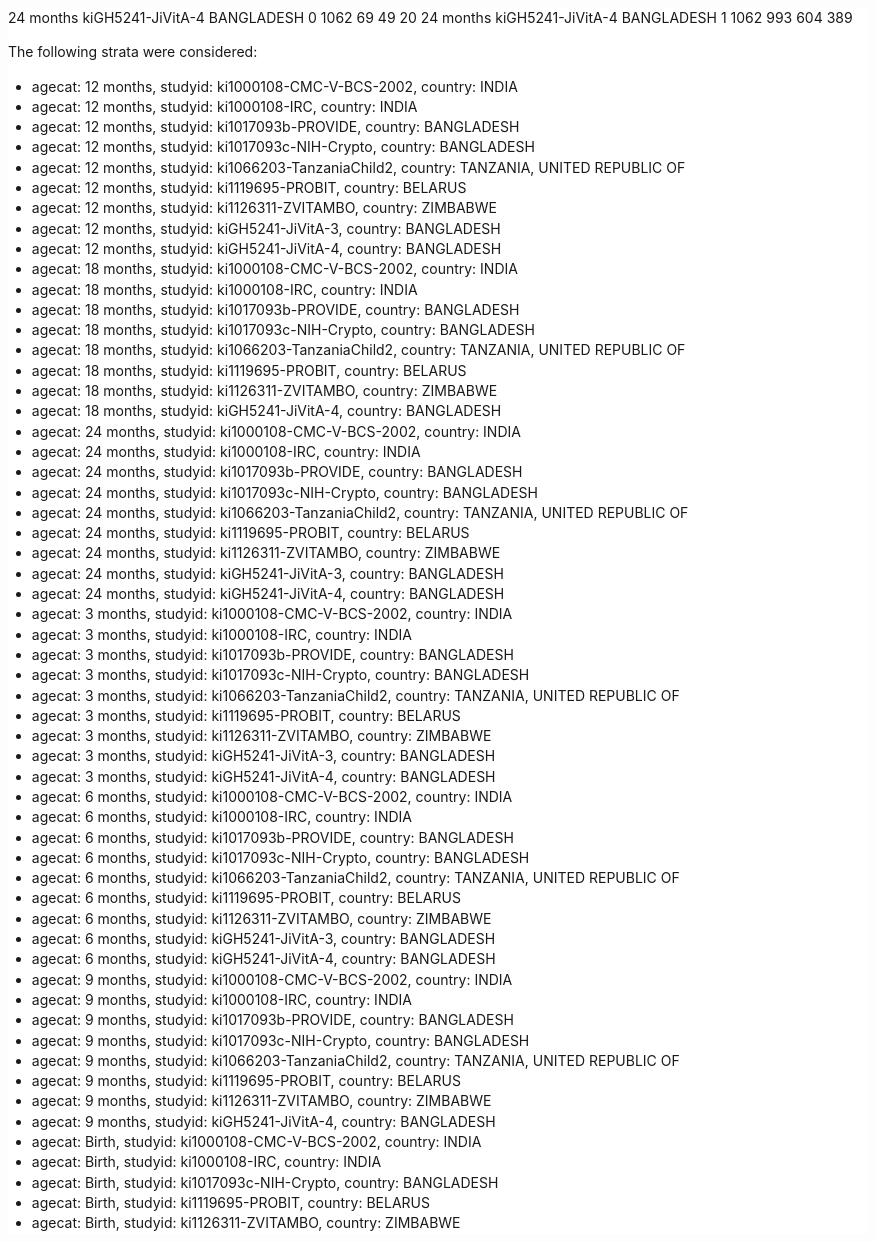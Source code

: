 24 months   kiGH5241-JiVitA-4          BANGLADESH                     0      1062      69      49     20
24 months   kiGH5241-JiVitA-4          BANGLADESH                     1      1062     993     604    389


The following strata were considered:

* agecat: 12 months, studyid: ki1000108-CMC-V-BCS-2002, country: INDIA
* agecat: 12 months, studyid: ki1000108-IRC, country: INDIA
* agecat: 12 months, studyid: ki1017093b-PROVIDE, country: BANGLADESH
* agecat: 12 months, studyid: ki1017093c-NIH-Crypto, country: BANGLADESH
* agecat: 12 months, studyid: ki1066203-TanzaniaChild2, country: TANZANIA, UNITED REPUBLIC OF
* agecat: 12 months, studyid: ki1119695-PROBIT, country: BELARUS
* agecat: 12 months, studyid: ki1126311-ZVITAMBO, country: ZIMBABWE
* agecat: 12 months, studyid: kiGH5241-JiVitA-3, country: BANGLADESH
* agecat: 12 months, studyid: kiGH5241-JiVitA-4, country: BANGLADESH
* agecat: 18 months, studyid: ki1000108-CMC-V-BCS-2002, country: INDIA
* agecat: 18 months, studyid: ki1000108-IRC, country: INDIA
* agecat: 18 months, studyid: ki1017093b-PROVIDE, country: BANGLADESH
* agecat: 18 months, studyid: ki1017093c-NIH-Crypto, country: BANGLADESH
* agecat: 18 months, studyid: ki1066203-TanzaniaChild2, country: TANZANIA, UNITED REPUBLIC OF
* agecat: 18 months, studyid: ki1119695-PROBIT, country: BELARUS
* agecat: 18 months, studyid: ki1126311-ZVITAMBO, country: ZIMBABWE
* agecat: 18 months, studyid: kiGH5241-JiVitA-4, country: BANGLADESH
* agecat: 24 months, studyid: ki1000108-CMC-V-BCS-2002, country: INDIA
* agecat: 24 months, studyid: ki1000108-IRC, country: INDIA
* agecat: 24 months, studyid: ki1017093b-PROVIDE, country: BANGLADESH
* agecat: 24 months, studyid: ki1017093c-NIH-Crypto, country: BANGLADESH
* agecat: 24 months, studyid: ki1066203-TanzaniaChild2, country: TANZANIA, UNITED REPUBLIC OF
* agecat: 24 months, studyid: ki1119695-PROBIT, country: BELARUS
* agecat: 24 months, studyid: ki1126311-ZVITAMBO, country: ZIMBABWE
* agecat: 24 months, studyid: kiGH5241-JiVitA-3, country: BANGLADESH
* agecat: 24 months, studyid: kiGH5241-JiVitA-4, country: BANGLADESH
* agecat: 3 months, studyid: ki1000108-CMC-V-BCS-2002, country: INDIA
* agecat: 3 months, studyid: ki1000108-IRC, country: INDIA
* agecat: 3 months, studyid: ki1017093b-PROVIDE, country: BANGLADESH
* agecat: 3 months, studyid: ki1017093c-NIH-Crypto, country: BANGLADESH
* agecat: 3 months, studyid: ki1066203-TanzaniaChild2, country: TANZANIA, UNITED REPUBLIC OF
* agecat: 3 months, studyid: ki1119695-PROBIT, country: BELARUS
* agecat: 3 months, studyid: ki1126311-ZVITAMBO, country: ZIMBABWE
* agecat: 3 months, studyid: kiGH5241-JiVitA-3, country: BANGLADESH
* agecat: 3 months, studyid: kiGH5241-JiVitA-4, country: BANGLADESH
* agecat: 6 months, studyid: ki1000108-CMC-V-BCS-2002, country: INDIA
* agecat: 6 months, studyid: ki1000108-IRC, country: INDIA
* agecat: 6 months, studyid: ki1017093b-PROVIDE, country: BANGLADESH
* agecat: 6 months, studyid: ki1017093c-NIH-Crypto, country: BANGLADESH
* agecat: 6 months, studyid: ki1066203-TanzaniaChild2, country: TANZANIA, UNITED REPUBLIC OF
* agecat: 6 months, studyid: ki1119695-PROBIT, country: BELARUS
* agecat: 6 months, studyid: ki1126311-ZVITAMBO, country: ZIMBABWE
* agecat: 6 months, studyid: kiGH5241-JiVitA-3, country: BANGLADESH
* agecat: 6 months, studyid: kiGH5241-JiVitA-4, country: BANGLADESH
* agecat: 9 months, studyid: ki1000108-CMC-V-BCS-2002, country: INDIA
* agecat: 9 months, studyid: ki1000108-IRC, country: INDIA
* agecat: 9 months, studyid: ki1017093b-PROVIDE, country: BANGLADESH
* agecat: 9 months, studyid: ki1017093c-NIH-Crypto, country: BANGLADESH
* agecat: 9 months, studyid: ki1066203-TanzaniaChild2, country: TANZANIA, UNITED REPUBLIC OF
* agecat: 9 months, studyid: ki1119695-PROBIT, country: BELARUS
* agecat: 9 months, studyid: ki1126311-ZVITAMBO, country: ZIMBABWE
* agecat: 9 months, studyid: kiGH5241-JiVitA-4, country: BANGLADESH
* agecat: Birth, studyid: ki1000108-CMC-V-BCS-2002, country: INDIA
* agecat: Birth, studyid: ki1000108-IRC, country: INDIA
* agecat: Birth, studyid: ki1017093c-NIH-Crypto, country: BANGLADESH
* agecat: Birth, studyid: ki1119695-PROBIT, country: BELARUS
* agecat: Birth, studyid: ki1126311-ZVITAMBO, country: ZIMBABWE